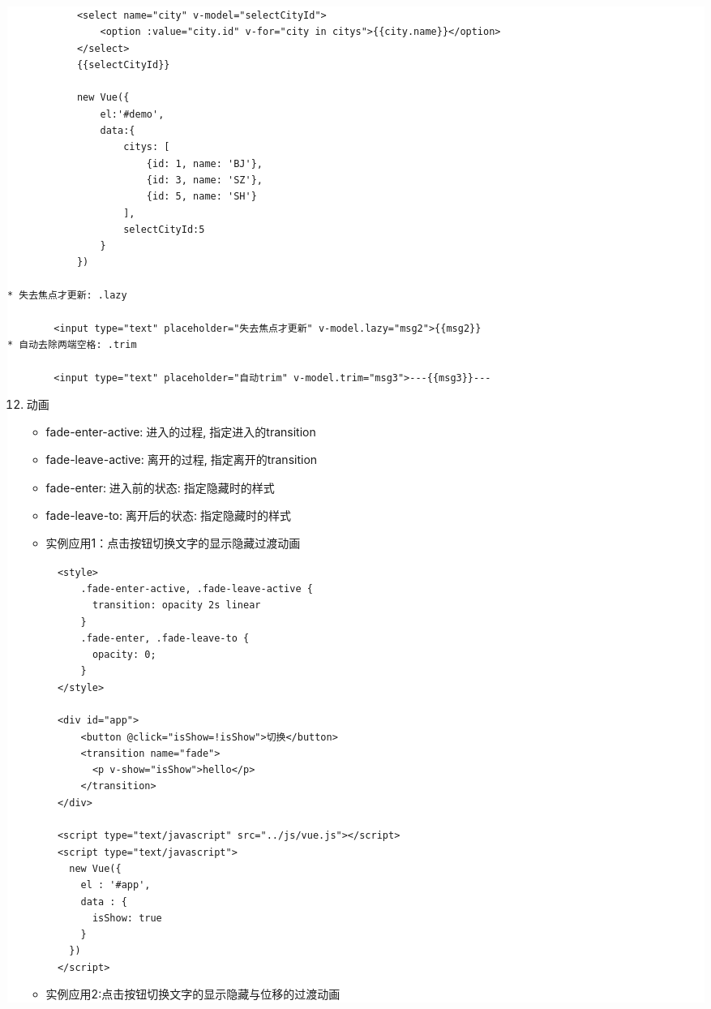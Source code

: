                 <select name="city" v-model="selectCityId">
                    <option :value="city.id" v-for="city in citys">{{city.name}}</option>
                </select>
                {{selectCityId}}
                
                new Vue({
                    el:'#demo',
                    data:{
                        citys: [
                            {id: 1, name: 'BJ'},
                            {id: 3, name: 'SZ'},
                            {id: 5, name: 'SH'}
                        ],
                        selectCityId:5
                    }
                })
                
    * 失去焦点才更新: .lazy
            
            <input type="text" placeholder="失去焦点才更新" v-model.lazy="msg2">{{msg2}}
    * 自动去除两端空格: .trim
            
            <input type="text" placeholder="自动trim" v-model.trim="msg3">---{{msg3}}---
        
12. <div id='e12'>动画</div>

    * fade-enter-active: 进入的过程, 指定进入的transition
    * fade-leave-active: 离开的过程, 指定离开的transition
    * fade-enter: 进入前的状态: 指定隐藏时的样式
    * fade-leave-to: 离开后的状态: 指定隐藏时的样式
    * 实例应用1：点击按钮切换文字的显示隐藏过渡动画
    
            <style>
                .fade-enter-active, .fade-leave-active {
                  transition: opacity 2s linear
                }
                .fade-enter, .fade-leave-to {
                  opacity: 0;
                }
            </style>
            
            <div id="app">
                <button @click="isShow=!isShow">切换</button>
                <transition name="fade">
                  <p v-show="isShow">hello</p>
                </transition>
            </div>
              
            <script type="text/javascript" src="../js/vue.js"></script>
            <script type="text/javascript">
              new Vue({
                el : '#app',
                data : {
                  isShow: true
                }
              })
            </script>
    * 实例应用2:点击按钮切换文字的显示隐藏与位移的过渡动画
            